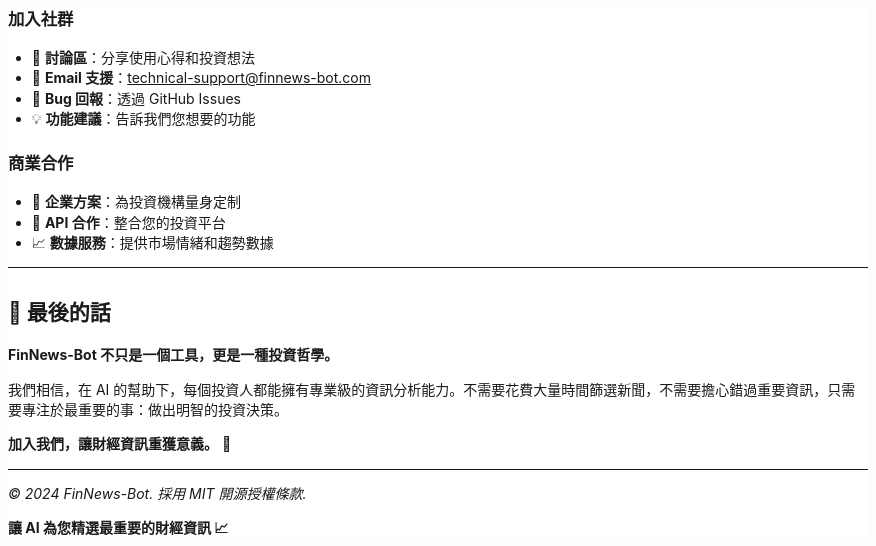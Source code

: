 ### 加入社群
- 💬 **討論區**：分享使用心得和投資想法
- 📧 **Email 支援**：technical-support@finnews-bot.com  
- 🐛 **Bug 回報**：透過 GitHub Issues
- 💡 **功能建議**：告訴我們您想要的功能

### 商業合作
- 🏢 **企業方案**：為投資機構量身定制
- 🤝 **API 合作**：整合您的投資平台
- 📈 **數據服務**：提供市場情緒和趨勢數據

---

## 💬 最後的話

**FinNews-Bot 不只是一個工具，更是一種投資哲學。**

我們相信，在 AI 的幫助下，每個投資人都能擁有專業級的資訊分析能力。不需要花費大量時間篩選新聞，不需要擔心錯過重要資訊，只需要專注於最重要的事：做出明智的投資決策。

**加入我們，讓財經資訊重獲意義。** 🚀

---

*© 2024 FinNews-Bot. 採用 MIT 開源授權條款.*

**讓 AI 為您精選最重要的財經資訊 📈**
